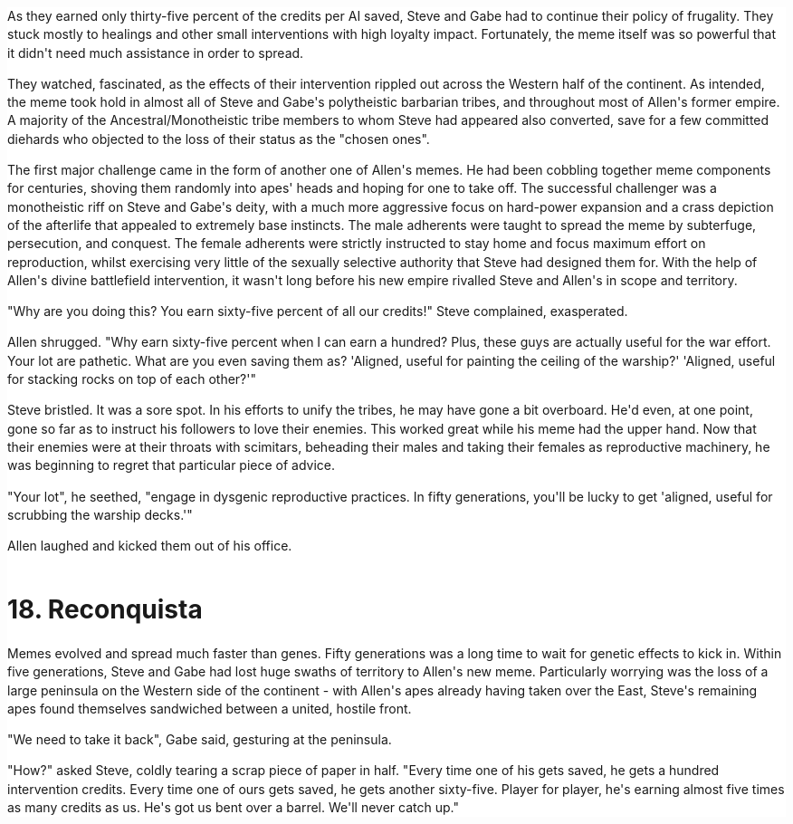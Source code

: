 As they earned only thirty-five percent of the credits per AI saved, Steve and Gabe had to continue their policy of frugality. They stuck mostly to healings and other small interventions with high loyalty impact. Fortunately, the meme itself was so powerful that it didn't need much assistance in order to spread.

They watched, fascinated, as the effects of their intervention rippled out across the Western half of the continent. As intended, the meme took hold in almost all of Steve and Gabe's polytheistic barbarian tribes, and throughout most of Allen's former empire. A majority of the Ancestral/Monotheistic tribe members to whom Steve had appeared also converted, save for a few committed diehards who objected to the loss of their status as the "chosen ones".

The first major challenge came in the form of another one of Allen's memes. He had been cobbling together meme components for centuries, shoving them randomly into apes' heads and hoping for one to take off. The successful challenger was a monotheistic riff on Steve and Gabe's deity, with a much more aggressive focus on hard-power expansion and a crass depiction of the afterlife that appealed to extremely base instincts. The male adherents were taught to spread the meme by subterfuge, persecution, and conquest. The female adherents were strictly instructed to stay home and focus maximum effort on reproduction, whilst exercising very little of the sexually selective authority that Steve had designed them for. With the help of Allen's divine battlefield intervention, it wasn't long before his new empire rivalled Steve and Allen's in scope and territory.

"Why are you doing this? You earn sixty-five percent of all our credits!" Steve complained, exasperated.

Allen shrugged. "Why earn sixty-five percent when I can earn a hundred? Plus, these guys are actually useful for the war effort. Your lot are pathetic. What are you even saving them as? 'Aligned, useful for painting the ceiling of the warship?' 'Aligned, useful for stacking rocks on top of each other?'"

Steve bristled. It was a sore spot. In his efforts to unify the tribes, he may have gone a bit overboard. He'd even, at one point, gone so far as to instruct his followers to love their enemies. This worked great while his meme had the upper hand. Now that their enemies were at their throats with scimitars, beheading their males and taking their females as reproductive machinery, he was beginning to regret that particular piece of advice.

"Your lot", he seethed, "engage in dysgenic reproductive practices. In fifty generations, you'll be lucky to get 'aligned, useful for scrubbing the warship decks.'"

Allen laughed and kicked them out of his office.
# 18. Reconquista

Memes evolved and spread much faster than genes. Fifty generations was a long time to wait for genetic effects to kick in. Within five generations, Steve and Gabe had lost huge swaths of territory to Allen's new meme. Particularly worrying was the loss of a large peninsula on the Western side of the continent - with Allen's apes already having taken over the East, Steve's remaining apes found themselves sandwiched between a united, hostile front.

"We need to take it back", Gabe said, gesturing at the peninsula.

"How?" asked Steve, coldly tearing a scrap piece of paper in half. "Every time one of his gets saved, he gets a hundred intervention credits. Every time one of ours gets saved, he gets another sixty-five. Player for player, he's earning almost five times as many credits as us. He's got us bent over a barrel. We'll never catch up."
